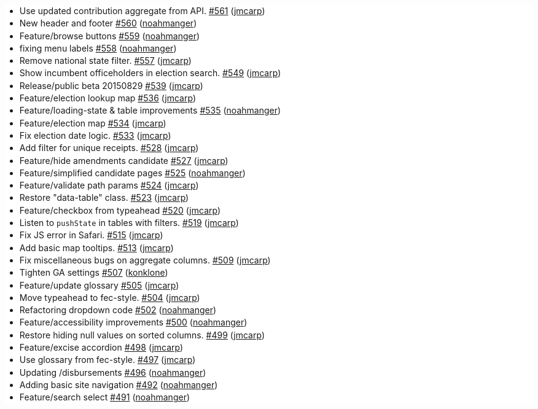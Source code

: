 - Use updated contribution aggregate from API. [\#561](https://github.com/18F/openFEC-web-app/pull/561) ([jmcarp](https://github.com/jmcarp))
- New header and footer [\#560](https://github.com/18F/openFEC-web-app/pull/560) ([noahmanger](https://github.com/noahmanger))
- Feature/browse buttons [\#559](https://github.com/18F/openFEC-web-app/pull/559) ([noahmanger](https://github.com/noahmanger))
- fixing menu labels [\#558](https://github.com/18F/openFEC-web-app/pull/558) ([noahmanger](https://github.com/noahmanger))
- Remove national state filter. [\#557](https://github.com/18F/openFEC-web-app/pull/557) ([jmcarp](https://github.com/jmcarp))
- Show incumbent officeholders in election search. [\#549](https://github.com/18F/openFEC-web-app/pull/549) ([jmcarp](https://github.com/jmcarp))
- Release/public beta 20150829 [\#539](https://github.com/18F/openFEC-web-app/pull/539) ([jmcarp](https://github.com/jmcarp))
- Feature/election lookup map [\#536](https://github.com/18F/openFEC-web-app/pull/536) ([jmcarp](https://github.com/jmcarp))
- Feature/loading-state & table improvements [\#535](https://github.com/18F/openFEC-web-app/pull/535) ([noahmanger](https://github.com/noahmanger))
- Feature/election map [\#534](https://github.com/18F/openFEC-web-app/pull/534) ([jmcarp](https://github.com/jmcarp))
- Fix election date logic. [\#533](https://github.com/18F/openFEC-web-app/pull/533) ([jmcarp](https://github.com/jmcarp))
- Add filter for unique receipts. [\#528](https://github.com/18F/openFEC-web-app/pull/528) ([jmcarp](https://github.com/jmcarp))
- Feature/hide amendments candidate [\#527](https://github.com/18F/openFEC-web-app/pull/527) ([jmcarp](https://github.com/jmcarp))
- Feature/simplified candidate pages [\#525](https://github.com/18F/openFEC-web-app/pull/525) ([noahmanger](https://github.com/noahmanger))
- Feature/validate path params [\#524](https://github.com/18F/openFEC-web-app/pull/524) ([jmcarp](https://github.com/jmcarp))
- Restore "data-table" class. [\#523](https://github.com/18F/openFEC-web-app/pull/523) ([jmcarp](https://github.com/jmcarp))
- Feature/checkbox from typeahead [\#520](https://github.com/18F/openFEC-web-app/pull/520) ([jmcarp](https://github.com/jmcarp))
- Listen to `pushState` in tables with filters. [\#519](https://github.com/18F/openFEC-web-app/pull/519) ([jmcarp](https://github.com/jmcarp))
- Fix JS error in Safari. [\#515](https://github.com/18F/openFEC-web-app/pull/515) ([jmcarp](https://github.com/jmcarp))
- Add basic map tooltips. [\#513](https://github.com/18F/openFEC-web-app/pull/513) ([jmcarp](https://github.com/jmcarp))
- Fix miscellaneous bugs on aggregate columns. [\#509](https://github.com/18F/openFEC-web-app/pull/509) ([jmcarp](https://github.com/jmcarp))
- Tighten GA settings [\#507](https://github.com/18F/openFEC-web-app/pull/507) ([konklone](https://github.com/konklone))
- Feature/update glossary [\#505](https://github.com/18F/openFEC-web-app/pull/505) ([jmcarp](https://github.com/jmcarp))
- Move typeahead to fec-style. [\#504](https://github.com/18F/openFEC-web-app/pull/504) ([jmcarp](https://github.com/jmcarp))
- Refactoring dropdown code [\#502](https://github.com/18F/openFEC-web-app/pull/502) ([noahmanger](https://github.com/noahmanger))
- Feature/accessibility improvements [\#500](https://github.com/18F/openFEC-web-app/pull/500) ([noahmanger](https://github.com/noahmanger))
- Restore hiding null values on sorted columns. [\#499](https://github.com/18F/openFEC-web-app/pull/499) ([jmcarp](https://github.com/jmcarp))
- Feature/excise accordion [\#498](https://github.com/18F/openFEC-web-app/pull/498) ([jmcarp](https://github.com/jmcarp))
- Use glossary from fec-style. [\#497](https://github.com/18F/openFEC-web-app/pull/497) ([jmcarp](https://github.com/jmcarp))
- Updating /disbursements [\#496](https://github.com/18F/openFEC-web-app/pull/496) ([noahmanger](https://github.com/noahmanger))
- Adding basic site navigation [\#492](https://github.com/18F/openFEC-web-app/pull/492) ([noahmanger](https://github.com/noahmanger))
- Feature/search select [\#491](https://github.com/18F/openFEC-web-app/pull/491) ([noahmanger](https://github.com/noahmanger))